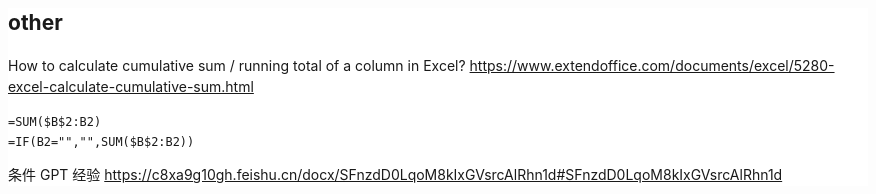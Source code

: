 ## other

How to calculate cumulative sum / running total of a column in Excel?
https://www.extendoffice.com/documents/excel/5280-excel-calculate-cumulative-sum.html

    =SUM($B$2:B2)
    =IF(B2="","",SUM($B$2:B2))

条件 GPT 经验
https://c8xa9g10gh.feishu.cn/docx/SFnzdD0LqoM8kIxGVsrcAlRhn1d#SFnzdD0LqoM8kIxGVsrcAlRhn1d
